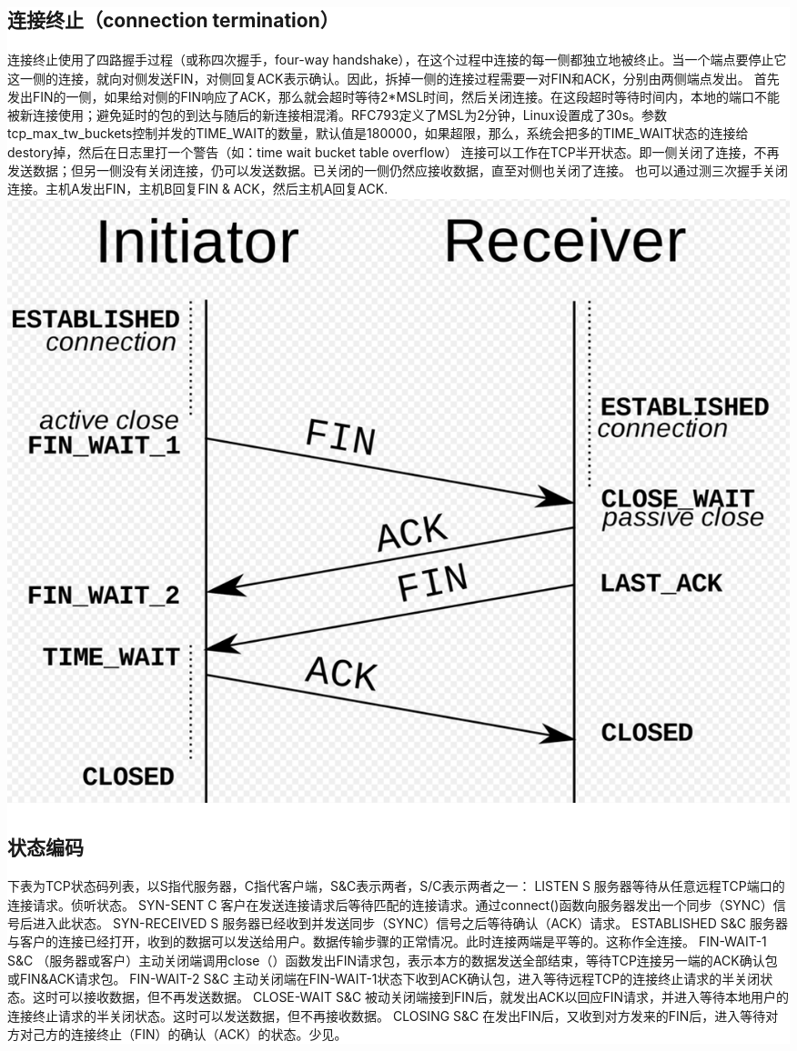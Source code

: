 ## 连接终止（connection termination）
连接终止使用了四路握手过程（或称四次握手，four-way handshake），在这个过程中连接的每一侧都独立地被终止。当一个端点要停止它这一侧的连接，就向对侧发送FIN，对侧回复ACK表示确认。因此，拆掉一侧的连接过程需要一对FIN和ACK，分别由两侧端点发出。
首先发出FIN的一侧，如果给对侧的FIN响应了ACK，那么就会超时等待2*MSL时间，然后关闭连接。在这段超时等待时间内，本地的端口不能被新连接使用；避免延时的包的到达与随后的新连接相混淆。RFC793定义了MSL为2分钟，Linux设置成了30s。参数tcp_max_tw_buckets控制并发的TIME_WAIT的数量，默认值是180000，如果超限，那么，系统会把多的TIME_WAIT状态的连接给destory掉，然后在日志里打一个警告（如：time wait bucket table overflow）
连接可以工作在TCP半开状态。即一侧关闭了连接，不再发送数据；但另一侧没有关闭连接，仍可以发送数据。已关闭的一侧仍然应接收数据，直至对侧也关闭了连接。
也可以通过测三次握手关闭连接。主机A发出FIN，主机B回复FIN & ACK，然后主机A回复ACK.
![img.png](https://raw.githubusercontent.com/mvilplss/note/master/image/TCP和UDP那些事儿/img3.png)

## 状态编码
下表为TCP状态码列表，以S指代服务器，C指代客户端，S&C表示两者，S/C表示两者之一：
LISTEN S
服务器等待从任意远程TCP端口的连接请求。侦听状态。
SYN-SENT C
客户在发送连接请求后等待匹配的连接请求。通过connect()函数向服务器发出一个同步（SYNC）信号后进入此状态。
SYN-RECEIVED S
服务器已经收到并发送同步（SYNC）信号之后等待确认（ACK）请求。
ESTABLISHED S&C
服务器与客户的连接已经打开，收到的数据可以发送给用户。数据传输步骤的正常情况。此时连接两端是平等的。这称作全连接。
FIN-WAIT-1 S&C
（服务器或客户）主动关闭端调用close（）函数发出FIN请求包，表示本方的数据发送全部结束，等待TCP连接另一端的ACK确认包或FIN&ACK请求包。
FIN-WAIT-2 S&C
主动关闭端在FIN-WAIT-1状态下收到ACK确认包，进入等待远程TCP的连接终止请求的半关闭状态。这时可以接收数据，但不再发送数据。
CLOSE-WAIT S&C
被动关闭端接到FIN后，就发出ACK以回应FIN请求，并进入等待本地用户的连接终止请求的半关闭状态。这时可以发送数据，但不再接收数据。
CLOSING S&C
在发出FIN后，又收到对方发来的FIN后，进入等待对方对己方的连接终止（FIN）的确认（ACK）的状态。少见。